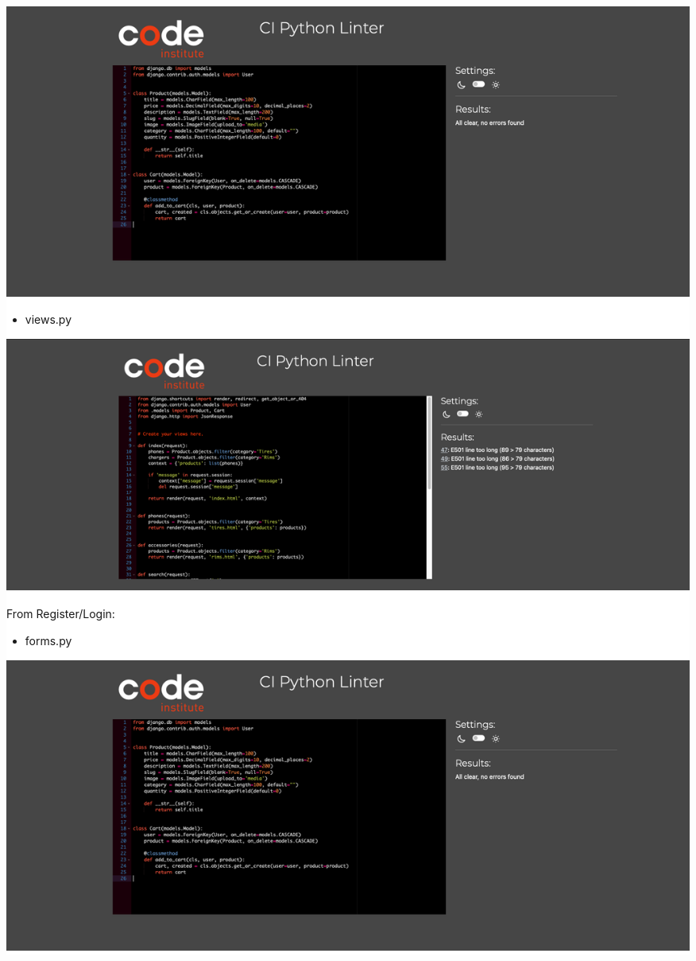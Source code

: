 ![Models.py](readme-images/products-models-validator.png)

- views.py

![Views.py](readme-images/products-views-validator.png)

From Register/Login:

- forms.py

![Forms.py](readme-images/register-forms-validator.png)
